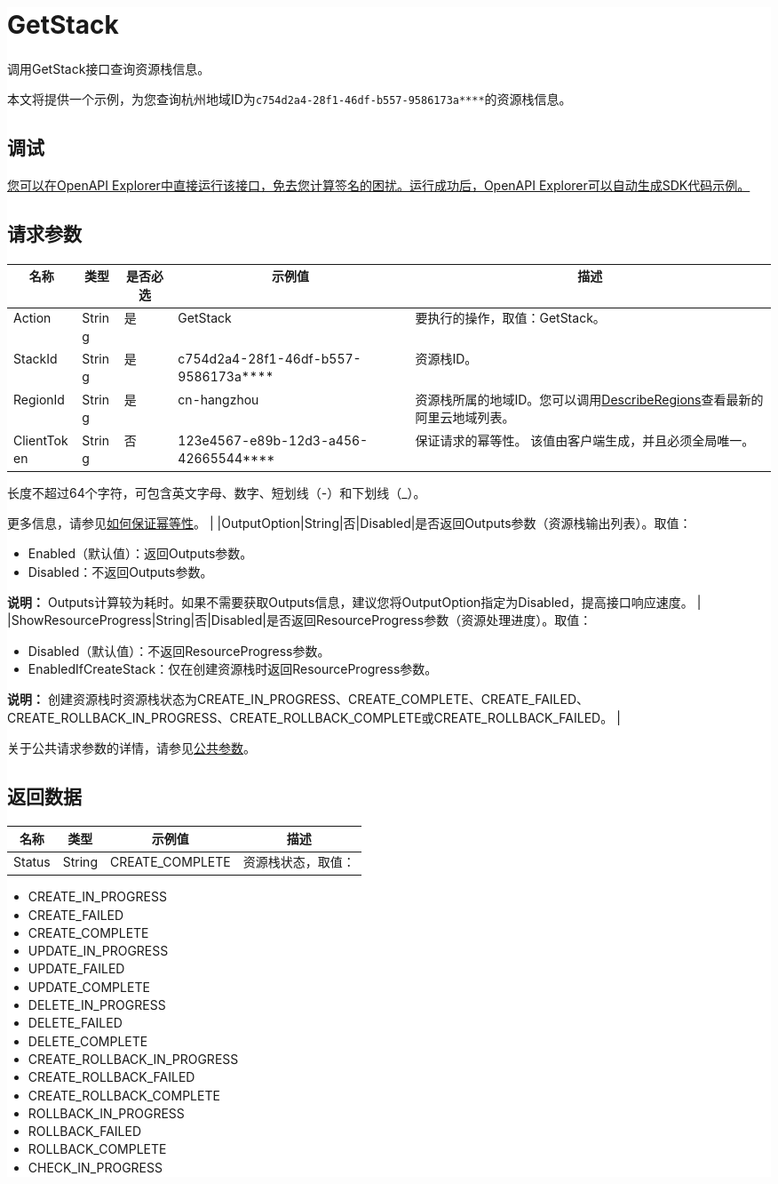 # GetStack

调用GetStack接口查询资源栈信息。

本文将提供一个示例，为您查询杭州地域ID为`c754d2a4-28f1-46df-b557-9586173a****`的资源栈信息。

## 调试

[您可以在OpenAPI Explorer中直接运行该接口，免去您计算签名的困扰。运行成功后，OpenAPI Explorer可以自动生成SDK代码示例。](https://api.aliyun.com/#product=ROS&api=GetStack&type=RPC&version=2019-09-10)

## 请求参数

|名称|类型|是否必选|示例值|描述|
|--|--|----|---|--|
|Action|String|是|GetStack|要执行的操作，取值：GetStack。 |
|StackId|String|是|c754d2a4-28f1-46df-b557-9586173a\*\*\*\*|资源栈ID。 |
|RegionId|String|是|cn-hangzhou|资源栈所属的地域ID。您可以调用[DescribeRegions](~~131035~~)查看最新的阿里云地域列表。 |
|ClientToken|String|否|123e4567-e89b-12d3-a456-42665544\*\*\*\*|保证请求的幂等性。 该值由客户端生成，并且必须全局唯一。

 长度不超过64个字符，可包含英文字母、数字、短划线（-）和下划线（\_）。

 更多信息，请参见[如何保证幂等性](~~134212~~)。 |
|OutputOption|String|否|Disabled|是否返回Outputs参数（资源栈输出列表）。取值：

 -   Enabled（默认值）：返回Outputs参数。
-   Disabled：不返回Outputs参数。

**说明：** Outputs计算较为耗时。如果不需要获取Outputs信息，建议您将OutputOption指定为Disabled，提高接口响应速度。 |
|ShowResourceProgress|String|否|Disabled|是否返回ResourceProgress参数（资源处理进度）。取值：

 -   Disabled（默认值）：不返回ResourceProgress参数。
-   EnabledIfCreateStack：仅在创建资源栈时返回ResourceProgress参数。

**说明：** 创建资源栈时资源栈状态为CREATE\_IN\_PROGRESS、CREATE\_COMPLETE、CREATE\_FAILED、CREATE\_ROLLBACK\_IN\_PROGRESS、CREATE\_ROLLBACK\_COMPLETE或CREATE\_ROLLBACK\_FAILED。 |

关于公共请求参数的详情，请参见[公共参数](~~131957~~)。

## 返回数据

|名称|类型|示例值|描述|
|--|--|---|--|
|Status|String|CREATE\_COMPLETE|资源栈状态，取值：

 -   CREATE\_IN\_PROGRESS
-   CREATE\_FAILED
-   CREATE\_COMPLETE
-   UPDATE\_IN\_PROGRESS
-   UPDATE\_FAILED
-   UPDATE\_COMPLETE
-   DELETE\_IN\_PROGRESS
-   DELETE\_FAILED
-   DELETE\_COMPLETE
-   CREATE\_ROLLBACK\_IN\_PROGRESS
-   CREATE\_ROLLBACK\_FAILED
-   CREATE\_ROLLBACK\_COMPLETE
-   ROLLBACK\_IN\_PROGRESS
-   ROLLBACK\_FAILED
-   ROLLBACK\_COMPLETE
-   CHECK\_IN\_PROGRESS